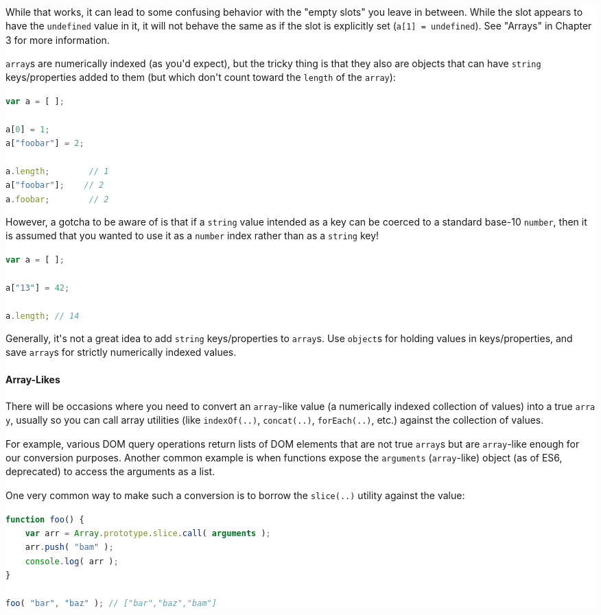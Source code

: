 While that works, it can lead to some confusing behavior with the "empty slots" you leave in between. While the slot appears to have the `undefined` value in it, it will not behave the same as if the slot is explicitly set \(`a[1] = undefined`\). See "Arrays" in Chapter 3 for more information.

`array`s are numerically indexed \(as you'd expect\), but the tricky thing is that they also are objects that can have `string` keys/properties added to them \(but which don't count toward the `length` of the `array`\):

```javascript
var a = [ ];

a[0] = 1;
a["foobar"] = 2;

a.length;        // 1
a["foobar"];    // 2
a.foobar;        // 2
```

However, a gotcha to be aware of is that if a `string` value intended as a key can be coerced to a standard base-10 `number`, then it is assumed that you wanted to use it as a `number` index rather than as a `string` key!

```javascript
var a = [ ];

a["13"] = 42;

a.length; // 14
```

Generally, it's not a great idea to add `string` keys/properties to `array`s. Use `object`s for holding values in keys/properties, and save `array`s for strictly numerically indexed values.

#### Array-Likes

There will be occasions where you need to convert an `array`-like value \(a numerically indexed collection of values\) into a true `array`, usually so you can call array utilities \(like `indexOf(..)`, `concat(..)`, `forEach(..)`, etc.\) against the collection of values.

For example, various DOM query operations return lists of DOM elements that are not true `array`s but are `array`-like enough for our conversion purposes. Another common example is when functions expose the `arguments` \(`array`-like\) object \(as of ES6, deprecated\) to access the arguments as a list.

One very common way to make such a conversion is to borrow the `slice(..)` utility against the value:

```javascript
function foo() {
    var arr = Array.prototype.slice.call( arguments );
    arr.push( "bam" );
    console.log( arr );
}

foo( "bar", "baz" ); // ["bar","baz","bam"]
```
